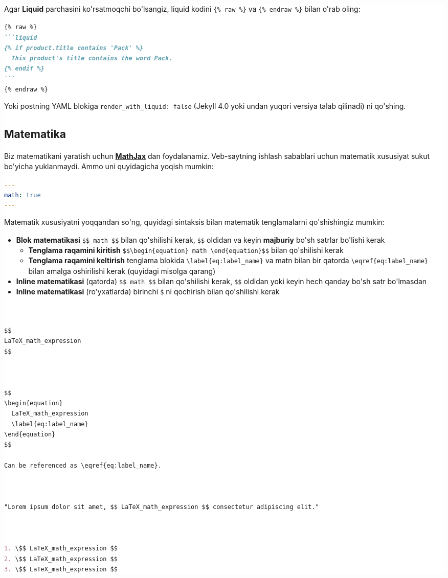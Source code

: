 Agar **Liquid** parchasini ko'rsatmoqchi bo'lsangiz, liquid kodini `{% raw %}` va `{% endraw %}` bilan o'rab oling:

````markdown
{% raw %}
```liquid
{% if product.title contains 'Pack' %}
  This product's title contains the word Pack.
{% endif %}
```
{% endraw %}
````

Yoki postning YAML blokiga `render_with_liquid: false` (Jekyll 4.0 yoki undan yuqori versiya talab qilinadi) ni qo'shing.

## Matematika

Biz matematikani yaratish uchun [**MathJax**][mathjax] dan foydalanamiz. Veb-saytning ishlash sabablari uchun matematik xususiyat sukut bo'yicha yuklanmaydi. Ammo uni quyidagicha yoqish mumkin:

[mathjax]: https://www.mathjax.org/

```yaml
---
math: true
---
```

Matematik xususiyatni yoqqandan so'ng, quyidagi sintaksis bilan matematik tenglamalarni qo'shishingiz mumkin:

- **Blok matematikasi** `$$ math $$` bilan qo'shilishi kerak, `$$` oldidan va keyin **majburiy** bo'sh satrlar bo'lishi kerak
  - **Tenglama raqamini kiritish** `$$\begin{equation} math \end{equation}$$` bilan qo'shilishi kerak
  - **Tenglama raqamini keltirish** tenglama blokida `\label{eq:label_name}` va matn bilan bir qatorda `\eqref{eq:label_name}` bilan amalga oshirilishi kerak (quyidagi misolga qarang)
- **Inline matematikasi** (qatorda) `$$ math $$` bilan qo'shilishi kerak, `$$` oldidan yoki keyin hech qanday bo'sh satr bo'lmasdan
- **Inline matematikasi** (ro'yxatlarda) birinchi `$` ni qochirish bilan qo'shilishi kerak

```markdown


$$
LaTeX_math_expression
$$



$$
\begin{equation}
  LaTeX_math_expression
  \label{eq:label_name}
\end{equation}
$$

Can be referenced as \eqref{eq:label_name}.



"Lorem ipsum dolor sit amet, $$ LaTeX_math_expression $$ consectetur adipiscing elit."



1. \$$ LaTeX_math_expression $$
2. \$$ LaTeX_math_expression $$
3. \$$ LaTeX_math_expression $$
```


[mathjax-exts]: https://docs.mathjax.org/en/latest/input/tex/extensions/index.html